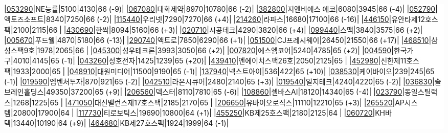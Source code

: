 |[053290](https://finance.daum.net/quotes/A053290)|NE능률|5100|4130|66 (-9)|
|[067080](https://finance.daum.net/quotes/A067080)|대화제약|8970|10780|66 (-2)|
|[382800](https://finance.daum.net/quotes/A382800)|지앤비에스 에코|6080|3945|66 (-4)|
|[052790](https://finance.daum.net/quotes/A052790)|액토즈소프트|8340|7250|66 (-2)|
|[115440](https://finance.daum.net/quotes/A115440)|우리넷|7290|7270|66 (+4)|
|[214260](https://finance.daum.net/quotes/A214260)|라파스|16680|17100|66 (-16)|
|[446150](https://finance.daum.net/quotes/A446150)|유안타제12호스팩|2100|2115|66 |
|[430690](https://finance.daum.net/quotes/A430690)|한싹|8094|5160|66 (+3)|
|[020710](https://finance.daum.net/quotes/A020710)|시공테크|4290|3820|66 (+4)|
|[099440](https://finance.daum.net/quotes/A099440)|스맥|3840|3575|66 (+2)|
|[005670](https://finance.daum.net/quotes/A005670)|푸드웰|4870|5180|66 (-13)|
|[290740](https://finance.daum.net/quotes/A290740)|액트로|7850|6290|66 (+1)|
|[051500](https://finance.daum.net/quotes/A051500)|CJ프레시웨이|26450|21550|66 (+17)|
|[468510](https://finance.daum.net/quotes/A468510)|삼성스팩9호|1978|2065|66 |
|[045300](https://finance.daum.net/quotes/A045300)|성우테크론|3993|3050|66 (+2)|
|[007820](https://finance.daum.net/quotes/A007820)|에스엠코어|5240|4785|65 (+2)|
|[004590](https://finance.daum.net/quotes/A004590)|한국가구|4010|4145|65 (-1)|
|[043260](https://finance.daum.net/quotes/A043260)|성호전자|1425|1239|65 (+20)|
|[439410](https://finance.daum.net/quotes/A439410)|엔에이치스팩26호|2050|2125|65 |
|[452980](https://finance.daum.net/quotes/A452980)|신한제11호스팩|1933|2000|65 |
|[048910](https://finance.daum.net/quotes/A048910)|대원미디어|11500|9190|65 (-1)|
|[137940](https://finance.daum.net/quotes/A137940)|넥스트아이|536|422|65 (+10)|
|[038530](https://finance.daum.net/quotes/A038530)|케이바이오|239|245|65 (-1)|
|[019590](https://finance.daum.net/quotes/A019590)|엠벤처투자|870|921|65 (-2)|
|[042510](https://finance.daum.net/quotes/A042510)|라온시큐어|2480|2140|65 (+3)|
|[019540](https://finance.daum.net/quotes/A019540)|일지테크|4240|4220|65 (-2)|
|[036830](https://finance.daum.net/quotes/A036830)|솔브레인홀딩스|49350|37200|65 (+9)|
|[206560](https://finance.daum.net/quotes/A206560)|덱스터|8110|7810|65 (-6)|
|[108860](https://finance.daum.net/quotes/A108860)|셀바스AI|18120|14340|65 (-4)|
|[023790](https://finance.daum.net/quotes/A023790)|동일스틸럭스|1268|1225|65 |
|[471050](https://finance.daum.net/quotes/A471050)|대신밸런스제17호스팩|2185|2170|65 |
|[206650](https://finance.daum.net/quotes/A206650)|유바이오로직스|11110|12210|65 (+3)|
|[265520](https://finance.daum.net/quotes/A265520)|AP시스템|20800|17900|64 |
|[117730](https://finance.daum.net/quotes/A117730)|티로보틱스|19690|10800|64 (+1)|
|[455250](https://finance.daum.net/quotes/A455250)|KB제25호스팩|2180|2125|64 |
|[060720](https://finance.daum.net/quotes/A060720)|KH바텍|13440|10190|64 (+9)|
|[464680](https://finance.daum.net/quotes/A464680)|KB제27호스팩|1924|1999|64 (-1)|